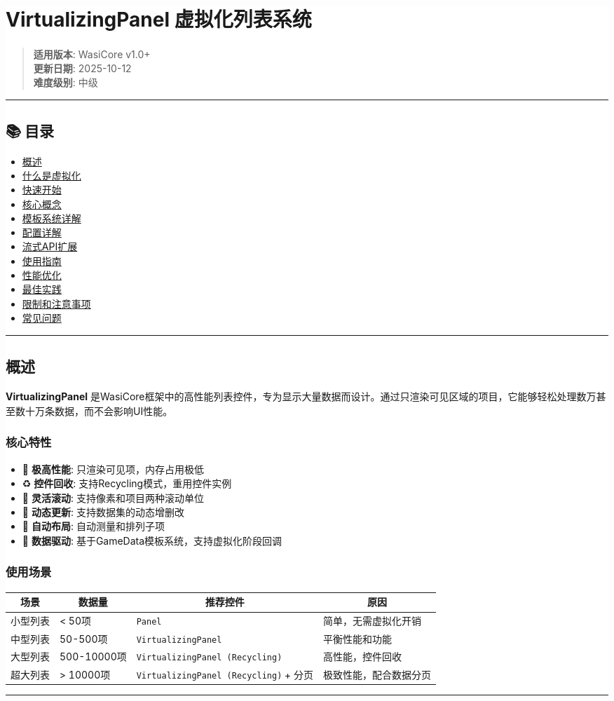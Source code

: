 # VirtualizingPanel 虚拟化列表系统

> **适用版本**: WasiCore v1.0+  
> **更新日期**: 2025-10-12  
> **难度级别**: 中级

---

## 📚 目录

- [概述](#概述)
- [什么是虚拟化](#什么是虚拟化)
- [快速开始](#快速开始)
- [核心概念](#核心概念)
- [模板系统详解](#模板系统详解)
- [配置详解](#配置详解)
- [流式API扩展](#流式api扩展)
- [使用指南](#使用指南)
- [性能优化](#性能优化)
- [最佳实践](#最佳实践)
- [限制和注意事项](#限制和注意事项)
- [常见问题](#常见问题)

---

## 概述

**VirtualizingPanel** 是WasiCore框架中的高性能列表控件，专为显示大量数据而设计。通过只渲染可见区域的项目，它能够轻松处理数万甚至数十万条数据，而不会影响UI性能。

### 核心特性

- 🚀 **极高性能**: 只渲染可见项，内存占用极低
- ♻️ **控件回收**: 支持Recycling模式，重用控件实例
- 📏 **灵活滚动**: 支持像素和项目两种滚动单位
- 🔄 **动态更新**: 支持数据集的动态增删改
- 📐 **自动布局**: 自动测量和排列子项
- 🎯 **数据驱动**: 基于GameData模板系统，支持虚拟化阶段回调

### 使用场景

| 场景 | 数据量 | 推荐控件 | 原因 |
|------|--------|----------|------|
| 小型列表 | < 50项 | `Panel` | 简单，无需虚拟化开销 |
| 中型列表 | 50-500项 | `VirtualizingPanel` | 平衡性能和功能 |
| 大型列表 | 500-10000项 | `VirtualizingPanel (Recycling)` | 高性能，控件回收 |
| 超大列表 | > 10000项 | `VirtualizingPanel (Recycling)` + 分页 | 极致性能，配合数据分页 |

---
